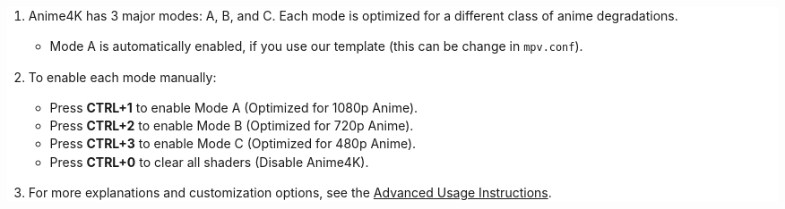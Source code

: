 1. Anime4K has 3 major modes: A, B, and C. Each mode is optimized for a different class of anime degradations.
    - Mode A is automatically enabled, if you use our template (this can be change in `mpv.conf`).

2. To enable each mode manually:
    - Press **CTRL+1** to enable Mode A (Optimized for 1080p Anime).
    - Press **CTRL+2** to enable Mode B (Optimized for 720p Anime).
    - Press **CTRL+3** to enable Mode C (Optimized for 480p Anime).
    - Press **CTRL+0** to clear all shaders (Disable Anime4K).
    
3. For more explanations and customization options, see the [Advanced Usage Instructions](GLSL_Instructions_Advanced.md#advanced-usage-instructions-glsl--mpv-v4x).
